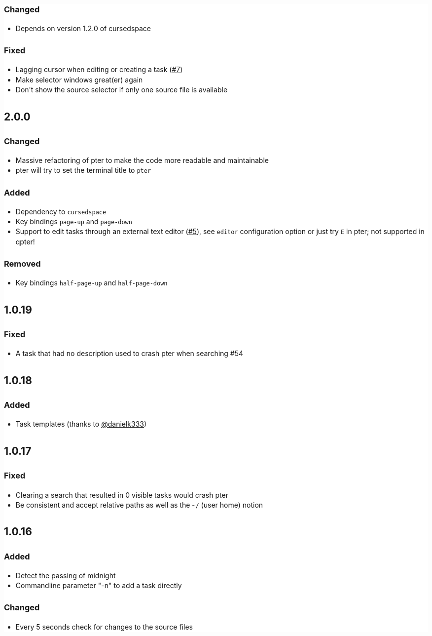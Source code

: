 ### Changed
- Depends on version 1.2.0 of cursedspace

### Fixed
- Lagging cursor when editing or creating a task ([#7](https://github.com/vonshednob/pter/issues/7))
- Make selector windows great(er) again
- Don't show the source selector if only one source file is available


## 2.0.0
### Changed
- Massive refactoring of pter to make the code more readable and maintainable
- pter will try to set the terminal title to `pter`

### Added
- Dependency to `cursedspace`
- Key bindings `page-up` and `page-down`
- Support to edit tasks through an external text editor ([#5](https://github.com/vonshednob/pter/issues/5)), see `editor` configuration option or just try `E` in pter; not supported in qpter!

### Removed
- Key bindings `half-page-up` and `half-page-down`


## 1.0.19
### Fixed
- A task that had no description used to crash pter when searching #54

## 1.0.18
### Added
- Task templates (thanks to [@danielk333](https://github.com/danielk333))

## 1.0.17
### Fixed
- Clearing a search that resulted in 0 visible tasks would crash pter
- Be consistent and accept relative paths as well as the `~/` (user home) notion

## 1.0.16
### Added
- Detect the passing of midnight
- Commandline parameter "-n" to add a task directly

### Changed
- Every 5 seconds check for changes to the source files
